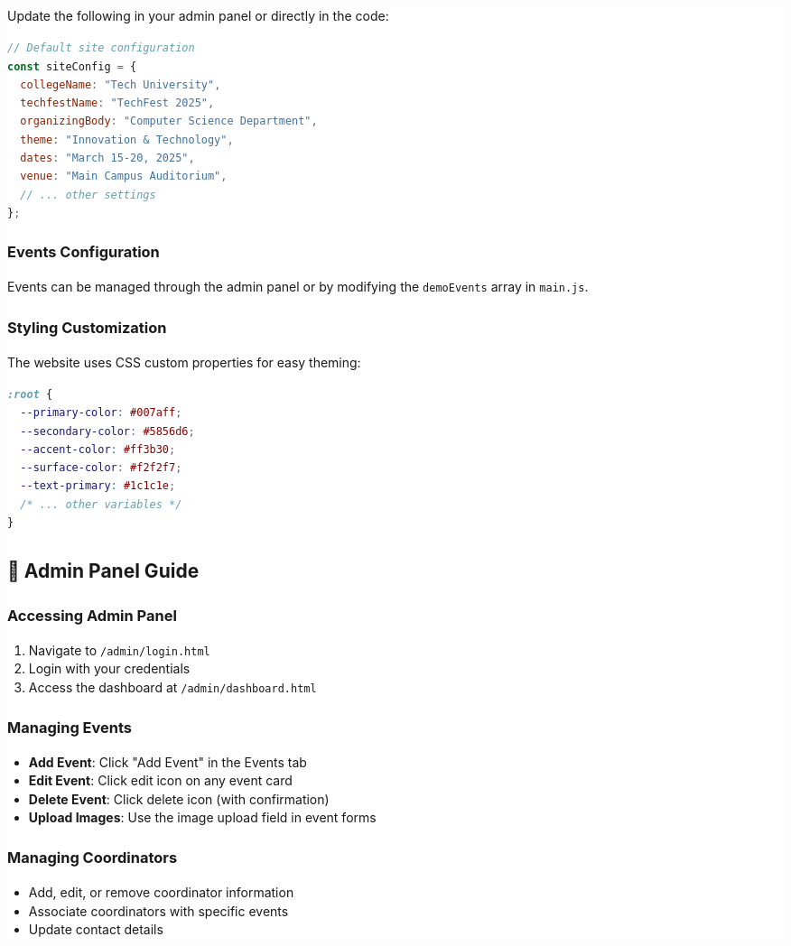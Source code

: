 Update the following in your admin panel or directly in the code:

```javascript
// Default site configuration
const siteConfig = {
  collegeName: "Tech University",
  techfestName: "TechFest 2025",
  organizingBody: "Computer Science Department",
  theme: "Innovation & Technology",
  dates: "March 15-20, 2025",
  venue: "Main Campus Auditorium",
  // ... other settings
};
```

### Events Configuration

Events can be managed through the admin panel or by modifying the `demoEvents` array in `main.js`.

### Styling Customization

The website uses CSS custom properties for easy theming:

```css
:root {
  --primary-color: #007aff;
  --secondary-color: #5856d6;
  --accent-color: #ff3b30;
  --surface-color: #f2f2f7;
  --text-primary: #1c1c1e;
  /* ... other variables */
}
```

## 📖 Admin Panel Guide

### Accessing Admin Panel

1. Navigate to `/admin/login.html`
2. Login with your credentials
3. Access the dashboard at `/admin/dashboard.html`

### Managing Events

- **Add Event**: Click "Add Event" in the Events tab
- **Edit Event**: Click edit icon on any event card
- **Delete Event**: Click delete icon (with confirmation)
- **Upload Images**: Use the image upload field in event forms

### Managing Coordinators

- Add, edit, or remove coordinator information
- Associate coordinators with specific events
- Update contact details

